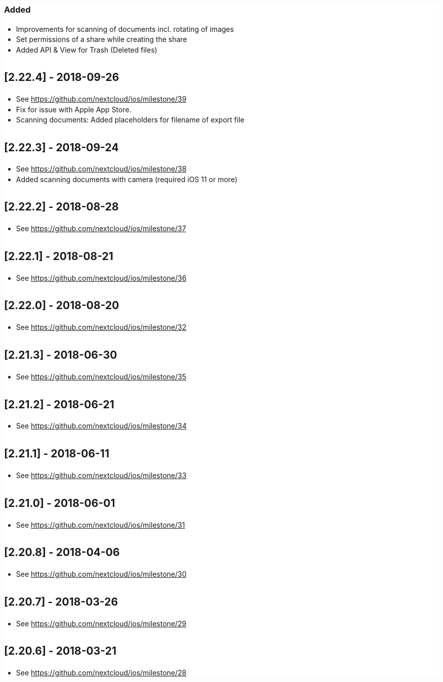 ### Added
- Improvements for scanning of documents incl. rotating of images
- Set permissions of a share while creating the share
- Added API & View for Trash (Deleted files)

## [2.22.4] - 2018-09-26
- See https://github.com/nextcloud/ios/milestone/39
- Fix for issue with Apple App Store. 
- Scanning documents: Added placeholders for filename of export file

## [2.22.3] - 2018-09-24
- See https://github.com/nextcloud/ios/milestone/38
- Added scanning documents with camera (required iOS 11 or more)

## [2.22.2] - 2018-08-28
- See https://github.com/nextcloud/ios/milestone/37

## [2.22.1] - 2018-08-21
- See https://github.com/nextcloud/ios/milestone/36

## [2.22.0] - 2018-08-20
- See https://github.com/nextcloud/ios/milestone/32

## [2.21.3] - 2018-06-30
- See https://github.com/nextcloud/ios/milestone/35

## [2.21.2] - 2018-06-21
- See https://github.com/nextcloud/ios/milestone/34

## [2.21.1] - 2018-06-11
- See https://github.com/nextcloud/ios/milestone/33

## [2.21.0] - 2018-06-01
- See https://github.com/nextcloud/ios/milestone/31

## [2.20.8] - 2018-04-06
- See https://github.com/nextcloud/ios/milestone/30

## [2.20.7] - 2018-03-26
- See https://github.com/nextcloud/ios/milestone/29

## [2.20.6] - 2018-03-21
- See https://github.com/nextcloud/ios/milestone/28
